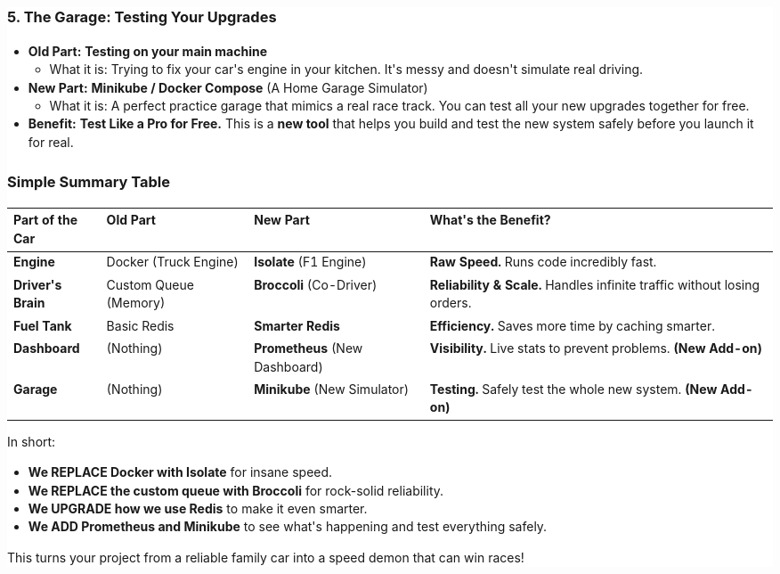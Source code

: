 
### 5. The Garage: Testing Your Upgrades

*   **Old Part:** **Testing on your main machine**
    *   What it is: Trying to fix your car's engine in your kitchen. It's messy and doesn't simulate real driving.
*   **New Part:** **Minikube / Docker Compose** (A Home Garage Simulator)
    *   What it is: A perfect practice garage that mimics a real race track. You can test all your new upgrades together for free.
*   **Benefit:** **Test Like a Pro for Free.** This is a **new tool** that helps you build and test the new system safely before you launch it for real.

### Simple Summary Table

| Part of the Car | Old Part | New Part | What's the Benefit? |
| :--- | :--- | :--- | :--- |
| **Engine** | Docker (Truck Engine) | **Isolate** (F1 Engine) | **Raw Speed.** Runs code incredibly fast. |
| **Driver's Brain** | Custom Queue (Memory) | **Broccoli** (Co-Driver) | **Reliability & Scale.** Handles infinite traffic without losing orders. |
| **Fuel Tank** | Basic Redis | **Smarter Redis** | **Efficiency.** Saves more time by caching smarter. |
| **Dashboard** | (Nothing) | **Prometheus** (New Dashboard) | **Visibility.** Live stats to prevent problems. **(New Add-on)** |
| **Garage** | (Nothing) | **Minikube** (New Simulator) | **Testing.** Safely test the whole new system. **(New Add-on)** |

In short:
*   **We REPLACE Docker with Isolate** for insane speed.
*   **We REPLACE the custom queue with Broccoli** for rock-solid reliability.
*   **We UPGRADE how we use Redis** to make it even smarter.
*   **We ADD Prometheus and Minikube** to see what's happening and test everything safely.

This turns your project from a reliable family car into a speed demon that can win races!

